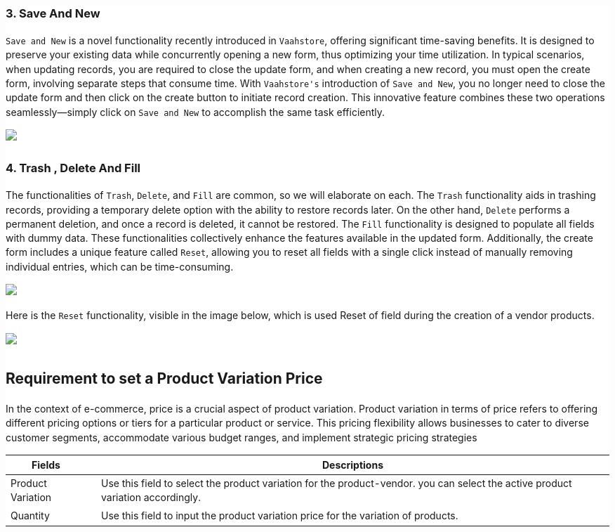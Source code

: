 ###  3. Save And New

`Save and New` is a novel functionality recently introduced in `Vaahstore`, offering significant
time-saving benefits. It is designed to preserve your existing data while concurrently opening a
new form, thus optimizing your time utilization. In typical scenarios, when updating records, you are
required to close the update form, and when creating a new record, you must open the create form,
involving separate steps that consume time. With `Vaahstore's` introduction of `Save and New`, you no
longer need to close the update form and then click on the create button to initiate record creation.
This innovative feature combines these two operations seamlessly—simply click on `Save and New` to
accomplish the same task efficiently.

<img src="/images/vaahstore/vendor-products/save-and-new.png">


###  4. Trash , Delete And Fill

The functionalities of `Trash`, `Delete`, and `Fill` are common, so we will elaborate on each. The
`Trash` functionality aids in trashing records, providing a temporary delete option with the ability
to restore records later. On the other hand, `Delete` performs a permanent deletion, and once a record
is deleted, it cannot be restored. The `Fill` functionality is designed to populate all fields with
dummy data. These functionalities collectively enhance the features available in the updated form.
Additionally, the create form includes a unique feature called `Reset`, allowing you to reset all
fields with a single click instead of manually removing individual entries, which can be time-consuming.

<img src="/images/vaahstore/vendor-products/trash-del-fill.png">


Here is the `Reset` functionality, visible in the image below, which is used  Reset of field during the creation of a vendor products.


<img src="/images/vaahstore/product-variation/product-variation-14.png">

## Requirement to set a Product Variation Price

In the context of e-commerce, price is a crucial aspect of product variation.
Product variation in terms of price refers to offering different pricing options or 
tiers for a particular product or service. This pricing flexibility allows businesses 
to cater to diverse customer segments, accommodate various budget ranges, and 
implement strategic pricing strategies 


| Fields         |      | Descriptions                                      |
| ------------ | ---- | -------------------------------------------- |
| Product Variation         |      |  Use this field to select the product variation for the product-vendor. you can select the active product variation accordingly.           |
| Quantity        |      |  Use this field to input the product variation price for the variation of products.            |
